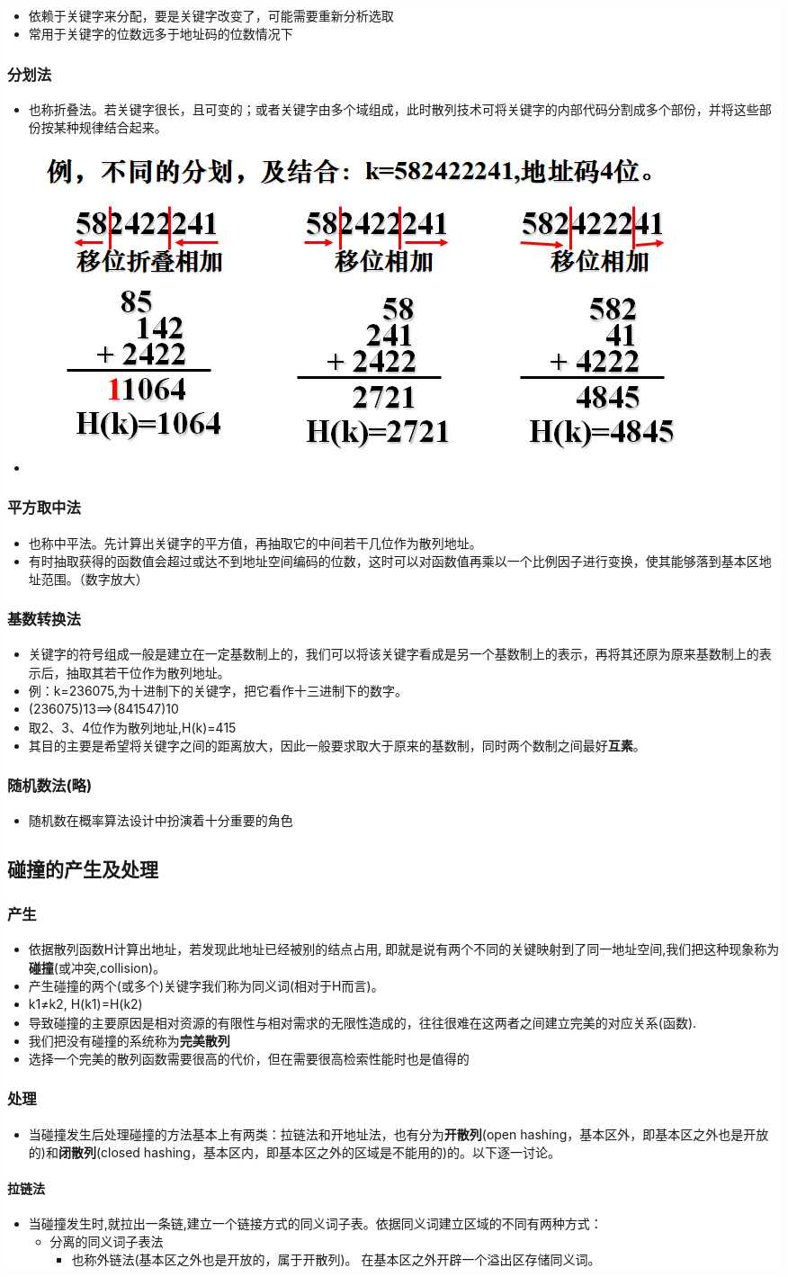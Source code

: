 - 依赖于关键字来分配，要是关键字改变了，可能需要重新分析选取
- 常用于关键字的位数远多于地址码的位数情况下
### 分划法
- 也称折叠法。若关键字很长，且可变的；或者关键字由多个域组成，此时散列技术可将关键字的内部代码分割成多个部份，并将这些部份按某种规律结合起来。
- ![散列函数_分划法](assets/散列函数_分划法.png)
### 平方取中法
- 也称中平法。先计算出关键字的平方值，再抽取它的中间若干几位作为散列地址。
- 有时抽取获得的函数值会超过或达不到地址空间编码的位数，这时可以对函数值再乘以一个比例因子进行变换，使其能够落到基本区地址范围。（数字放大）
### 基数转换法
- 关键字的符号组成一般是建立在一定基数制上的，我们可以将该关键字看成是另一个基数制上的表示，再将其还原为原来基数制上的表示后，抽取其若干位作为散列地址。
- 例：k=236075,为十进制下的关键字，把它看作十三进制下的数字。
- (236075)13==>(841547)10
- 取2、3、4位作为散列地址,H(k)=415
- 其目的主要是希望将关键字之间的距离放大，因此一般要求取大于原来的基数制，同时两个数制之间最好**互素**。
### 随机数法(略)
- 随机数在概率算法设计中扮演着十分重要的角色
## 碰撞的产生及处理
### 产生
- 依据散列函数H计算出地址，若发现此地址已经被别的结点占用,  即就是说有两个不同的关键映射到了同一地址空间,我们把这种现象称为**碰撞**(或冲突,collision)。
- 产生碰撞的两个(或多个)关键字我们称为同义词(相对于H而言)。
- k1≠k2,    H(k1)=H(k2)
- 导致碰撞的主要原因是相对资源的有限性与相对需求的无限性造成的，往往很难在这两者之间建立完美的对应关系(函数).
- 我们把没有碰撞的系统称为**完美散列**
- 选择一个完美的散列函数需要很高的代价，但在需要很高检索性能时也是值得的
### 处理
- 当碰撞发生后处理碰撞的方法基本上有两类：拉链法和开地址法，也有分为**开散列**(open hashing，基本区外，即基本区之外也是开放的)和**闭散列**(closed hashing，基本区内，即基本区之外的区域是不能用的)的。以下逐一讨论。
#### 拉链法
- 当碰撞发生时,就拉出一条链,建立一个链接方式的同义词子表。依据同义词建立区域的不同有两种方式：
    - 分离的同义词子表法
        - 也称外链法(基本区之外也是开放的，属于开散列)。  在基本区之外开辟一个溢出区存储同义词。